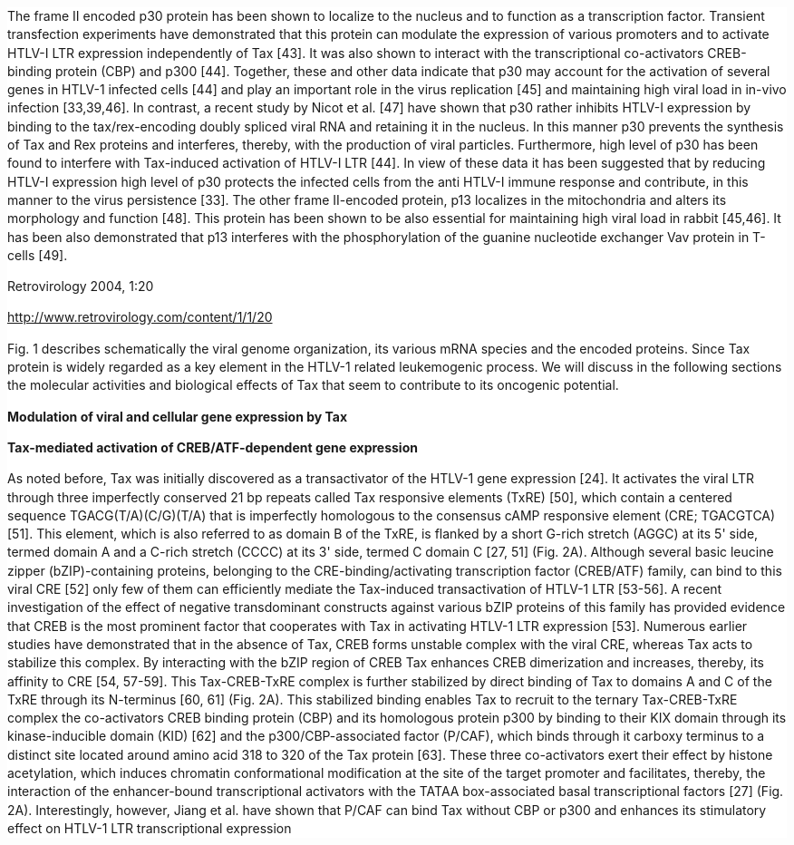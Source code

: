 The frame II encoded p30 protein has been shown to localize to the nucleus and to function as a transcription factor. Transient transfection experiments have demonstrated that this protein can modulate the expression of various promoters and to activate HTLV-I LTR expression independently of Tax [43]. It was also shown to interact with the transcriptional co-activators CREB-binding protein (CBP) and p300 [44]. Together, these and other data indicate that p30 may account for the activation of several genes in HTLV-1 infected cells [44] and play an important role in the virus replication [45] and maintaining high viral load in in-vivo infection [33,39,46]. In contrast, a recent study by Nicot et al. [47] have shown that p30 rather inhibits HTLV-I expression by binding to the tax/rex-encoding doubly spliced viral RNA and retaining it in the nucleus. In this manner p30 prevents the synthesis of Tax and Rex proteins and interferes, thereby, with the production of viral particles. Furthermore, high level of p30 has been found to interfere with Tax-induced activation of HTLV-I LTR [44]. In view of these data it has been suggested that by reducing HTLV-I expression high level of p30 protects the infected cells from the anti HTLV-I immune response and contribute, in this manner to the virus persistence [33]. The other frame II-encoded protein, p13 localizes in the mitochondria and alters its morphology and function [48]. This protein has been shown to be also essential for maintaining high viral load in rabbit [45,46]. It has been also demonstrated that p13 interferes with the phosphorylation of the guanine nucleotide exchanger Vav protein in T-cells [49].

Retrovirology 2004, 1:20

http://www.retrovirology.com/content/1/1/20

Fig. 1 describes schematically the viral genome organization, its various mRNA species and the encoded proteins. Since Tax protein is widely regarded as a key element in the HTLV-1 related leukemogenic process. We will discuss in the following sections the molecular activities and biological effects of Tax that seem to contribute to its oncogenic potential.

**Modulation of viral and cellular gene expression by Tax**

**Tax-mediated activation of CREB/ATF-dependent gene expression**

As noted before, Tax was initially discovered as a transactivator of the HTLV-1 gene expression [24]. It activates the viral LTR through three imperfectly conserved 21 bp repeats called Tax responsive elements (TxRE) [50], which contain a centered sequence TGACG(T/A)(C/G)(T/A) that is imperfectly homologous to the consensus cAMP responsive element (CRE; TGACGTCA) [51]. This element, which is also referred to as domain B of the TxRE, is flanked by a short G-rich stretch (AGGC) at its 5' side, termed domain A and a C-rich stretch (CCCC) at its 3' side, termed C domain C [27, 51] (Fig. 2A). Although several basic leucine zipper (bZIP)-containing proteins, belonging to the CRE-binding/activating transcription factor (CREB/ATF) family, can bind to this viral CRE [52] only few of them can efficiently mediate the Tax-induced transactivation of HTLV-1 LTR [53-56]. A recent investigation of the effect of negative transdominant constructs against various bZIP proteins of this family has provided evidence that CREB is the most prominent factor that cooperates with Tax in activating HTLV-1 LTR expression [53]. Numerous earlier studies have demonstrated that in the absence of Tax, CREB forms unstable complex with the viral CRE, whereas Tax acts to stabilize this complex. By interacting with the bZIP region of CREB Tax enhances CREB dimerization and increases, thereby, its affinity to CRE [54, 57-59]. This Tax-CREB-TxRE complex is further stabilized by direct binding of Tax to domains A and C of the TxRE through its N-terminus [60, 61] (Fig. 2A). This stabilized binding enables Tax to recruit to the ternary Tax-CREB-TxRE complex the co-activators CREB binding protein (CBP) and its homologous protein p300 by binding to their KIX domain through its kinase-inducible domain (KID) [62] and the p300/CBP-associated factor (P/CAF), which binds through it carboxy terminus to a distinct site located around amino acid 318 to 320 of the Tax protein [63]. These three co-activators exert their effect by histone acetylation, which induces chromatin conformational modification at the site of the target promoter and facilitates, thereby, the interaction of the enhancer-bound transcriptional activators with the TATAA box-associated basal transcriptional factors [27] (Fig. 2A). Interestingly, however, Jiang et al. have shown that P/CAF can bind Tax without CBP or p300 and enhances its stimulatory effect on HTLV-1 LTR transcriptional expression
